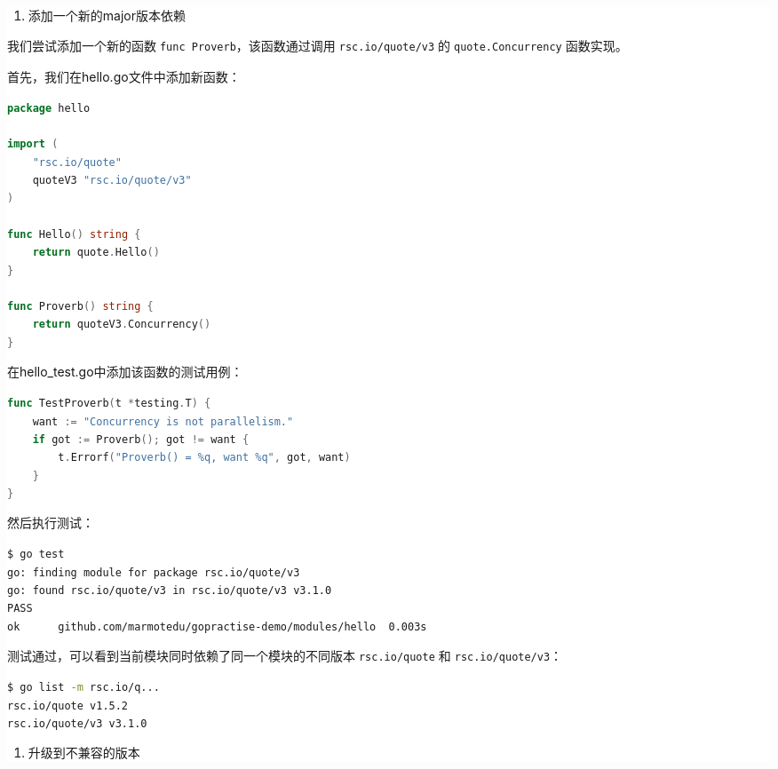 1. 添加一个新的major版本依赖

我们尝试添加一个新的函数 `func Proverb`，该函数通过调用 `rsc.io/quote/v3` 的 `quote.Concurrency` 函数实现。

首先，我们在hello.go文件中添加新函数：

```go
package hello

import (
	"rsc.io/quote"
	quoteV3 "rsc.io/quote/v3"
)

func Hello() string {
	return quote.Hello()
}

func Proverb() string {
	return quoteV3.Concurrency()
}

```

在hello\_test.go中添加该函数的测试用例：

```go
func TestProverb(t *testing.T) {
    want := "Concurrency is not parallelism."
    if got := Proverb(); got != want {
        t.Errorf("Proverb() = %q, want %q", got, want)
    }
}

```

然后执行测试：

```bash
$ go test
go: finding module for package rsc.io/quote/v3
go: found rsc.io/quote/v3 in rsc.io/quote/v3 v3.1.0
PASS
ok  	github.com/marmotedu/gopractise-demo/modules/hello	0.003s

```

测试通过，可以看到当前模块同时依赖了同一个模块的不同版本 `rsc.io/quote` 和 `rsc.io/quote/v3`：

```bash
$ go list -m rsc.io/q...
rsc.io/quote v1.5.2
rsc.io/quote/v3 v3.1.0

```

1. 升级到不兼容的版本
